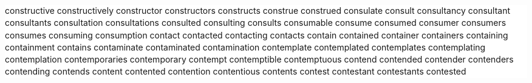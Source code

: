 constructive
constructively
constructor
constructors
constructs
construe
construed
consulate
consult
consultancy
consultant
consultants
consultation
consultations
consulted
consulting
consults
consumable
consume
consumed
consumer
consumers
consumes
consuming
consumption
contact
contacted
contacting
contacts
contain
contained
container
containers
containing
containment
contains
contaminate
contaminated
contamination
contemplate
contemplated
contemplates
contemplating
contemplation
contemporaries
contemporary
contempt
contemptible
contemptuous
contend
contended
contender
contenders
contending
contends
content
contented
contention
contentious
contents
contest
contestant
contestants
contested